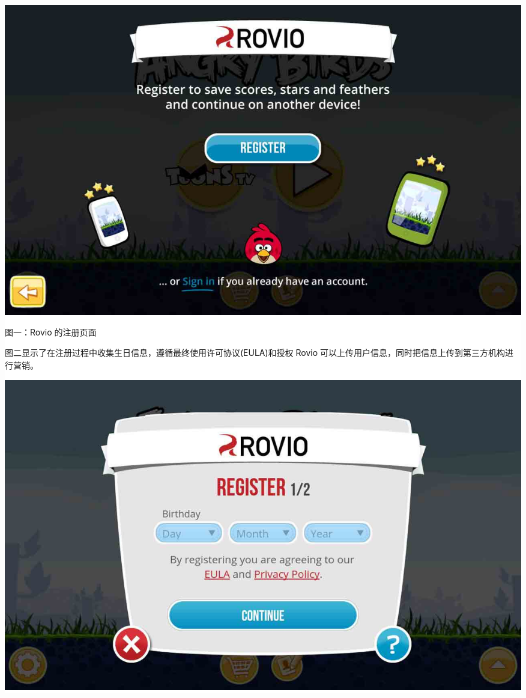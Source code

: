 ![enter image description here](img/img1_u78_png.jpg)

图一：Rovio 的注册页面

图二显示了在注册过程中收集生日信息，遵循最终使用许可协议(EULA)和授权 Rovio 可以上传用户信息，同时把信息上传到第三方机构进行营销。

![enter image description here](img/img2_u91_png.jpg)
